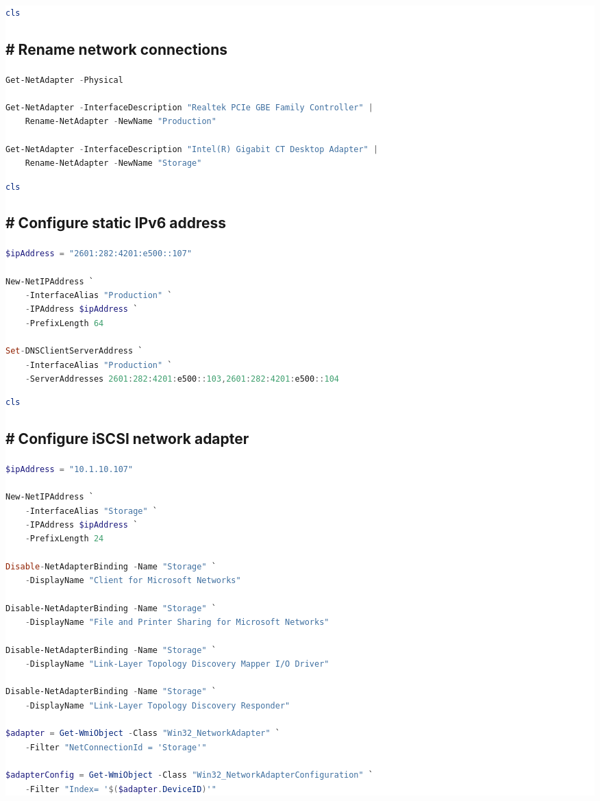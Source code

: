 ```PowerShell
cls
```

## # Rename network connections

```PowerShell
Get-NetAdapter -Physical

Get-NetAdapter -InterfaceDescription "Realtek PCIe GBE Family Controller" |
    Rename-NetAdapter -NewName "Production"

Get-NetAdapter -InterfaceDescription "Intel(R) Gigabit CT Desktop Adapter" |
    Rename-NetAdapter -NewName "Storage"
```

```PowerShell
cls
```

## # Configure static IPv6 address

```PowerShell
$ipAddress = "2601:282:4201:e500::107"

New-NetIPAddress `
    -InterfaceAlias "Production" `
    -IPAddress $ipAddress `
    -PrefixLength 64

Set-DNSClientServerAddress `
    -InterfaceAlias "Production" `
    -ServerAddresses 2601:282:4201:e500::103,2601:282:4201:e500::104
```

```PowerShell
cls
```

## # Configure iSCSI network adapter

```PowerShell
$ipAddress = "10.1.10.107"

New-NetIPAddress `
    -InterfaceAlias "Storage" `
    -IPAddress $ipAddress `
    -PrefixLength 24

Disable-NetAdapterBinding -Name "Storage" `
    -DisplayName "Client for Microsoft Networks"

Disable-NetAdapterBinding -Name "Storage" `
    -DisplayName "File and Printer Sharing for Microsoft Networks"

Disable-NetAdapterBinding -Name "Storage" `
    -DisplayName "Link-Layer Topology Discovery Mapper I/O Driver"

Disable-NetAdapterBinding -Name "Storage" `
    -DisplayName "Link-Layer Topology Discovery Responder"

$adapter = Get-WmiObject -Class "Win32_NetworkAdapter" `
    -Filter "NetConnectionId = 'Storage'"

$adapterConfig = Get-WmiObject -Class "Win32_NetworkAdapterConfiguration" `
    -Filter "Index= '$($adapter.DeviceID)'"
```
